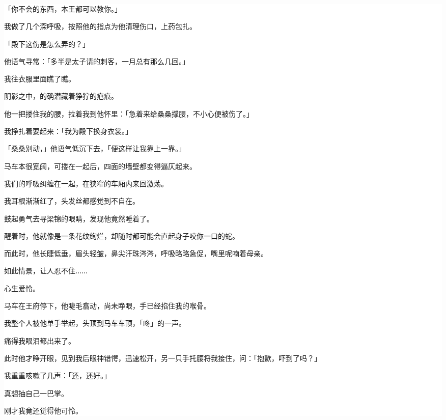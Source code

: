 
「你不会的东西，本王都可以教你。」


我做了几个深呼吸，按照他的指点为他清理伤口，上药包扎。


「殿下这伤是怎么弄的？」


他语气寻常：「多半是太子请的刺客，一月总有那么几回。」


我往衣服里面瞧了瞧。


阴影之中，的确潜藏着狰狞的疤痕。


他一把搂住我的腰，拉着我到他怀里：「急着来给桑桑撑腰，不小心便被伤了。」


我挣扎着要起来：「我为殿下换身衣裳。」


「桑桑别动，」他语气低沉下去，「便这样让我靠上一靠。」


马车本很宽阔，可搂在一起后，四面的墙壁都变得逼仄起来。


我们的呼吸纠缠在一起，在狭窄的车厢内来回激荡。


我耳根渐渐红了，头发丝都感觉到不自在。


鼓起勇气去寻梁锦的眼睛，发现他竟然睡着了。


醒着时，他就像是一条花纹绚烂，却随时都可能会直起身子咬你一口的蛇。


而此时，他长睫低垂，眉头轻皱，鼻尖汗珠涔涔，呼吸略略急促，嘴里呢喃着母亲。


如此情景，让人忍不住……


心生爱怜。


马车在王府停下，他睫毛翕动，尚未睁眼，手已经掐住我的喉骨。


我整个人被他单手举起，头顶到马车车顶，「咚」的一声。


痛得我眼泪都出来了。


此时他才睁开眼，见到我后眼神错愕，迅速松开，另一只手托腰将我接住，问：「抱歉，吓到了吗？」


我重重咳嗽了几声：「还，还好。」


真想抽自己一巴掌。


刚才我竟还觉得他可怜。

